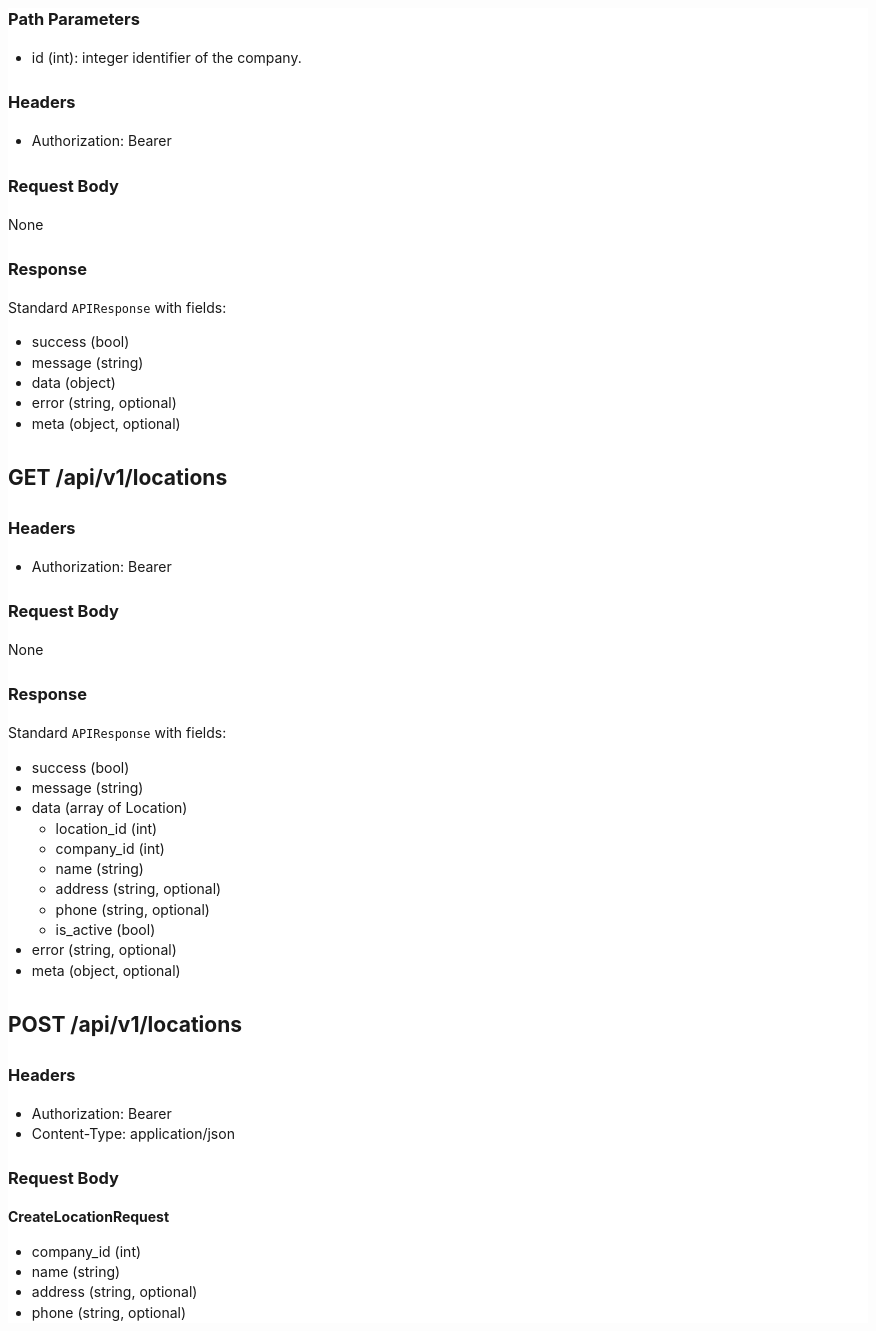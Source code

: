### Path Parameters
- id (int): integer identifier of the company.

### Headers
- Authorization: Bearer <token>

### Request Body
None

### Response
Standard `APIResponse` with fields:
  - success (bool)
  - message (string)
  - data (object)
  - error (string, optional)
  - meta (object, optional)
## GET /api/v1/locations

### Headers
- Authorization: Bearer <token>

### Request Body
None

### Response
Standard `APIResponse` with fields:
  - success (bool)
  - message (string)
 - data (array of Location)
    - location_id (int)
    - company_id (int)
    - name (string)
    - address (string, optional)
    - phone (string, optional)
    - is_active (bool)
  - error (string, optional)
  - meta (object, optional)

## POST /api/v1/locations

### Headers
- Authorization: Bearer <token>
- Content-Type: application/json

### Request Body
**CreateLocationRequest**
  - company_id (int)
  - name (string)
  - address (string, optional)
  - phone (string, optional)
